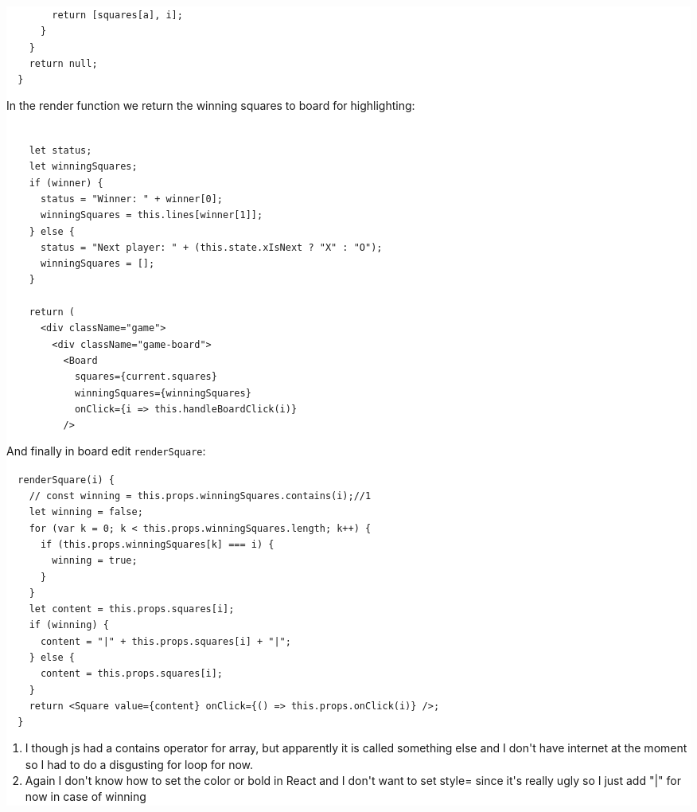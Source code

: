 ```
        return [squares[a], i];
      }
    }
    return null;
  }
```

In the render function we return the winning squares to board for highlighting:

```

    let status;
    let winningSquares;
    if (winner) {
      status = "Winner: " + winner[0];
      winningSquares = this.lines[winner[1]];
    } else {
      status = "Next player: " + (this.state.xIsNext ? "X" : "O");
      winningSquares = [];
    }

    return (
      <div className="game">
        <div className="game-board">
          <Board
            squares={current.squares}
            winningSquares={winningSquares}
            onClick={i => this.handleBoardClick(i)}
          />
```

And finally in board edit `renderSquare`:

```
  renderSquare(i) {
    // const winning = this.props.winningSquares.contains(i);//1
    let winning = false;
    for (var k = 0; k < this.props.winningSquares.length; k++) {
      if (this.props.winningSquares[k] === i) {
        winning = true;
      }
    }
    let content = this.props.squares[i];
    if (winning) {
      content = "|" + this.props.squares[i] + "|";
    } else {
      content = this.props.squares[i];
    }
    return <Square value={content} onClick={() => this.props.onClick(i)} />;
  }
```

1. I though js had a contains operator for array, but apparently it is called something else and I don't have internet at the moment so I had to do a disgusting for loop for now.
2. Again I don't know how to set the color or bold in React and I don't want to set style= since it's really ugly so I just add "|" for now in case of winning


[1]: https://reactjs.org/tutorial/tutorial.html#overview
[2]: https://github.com/valeIT/ReactTicTacToe